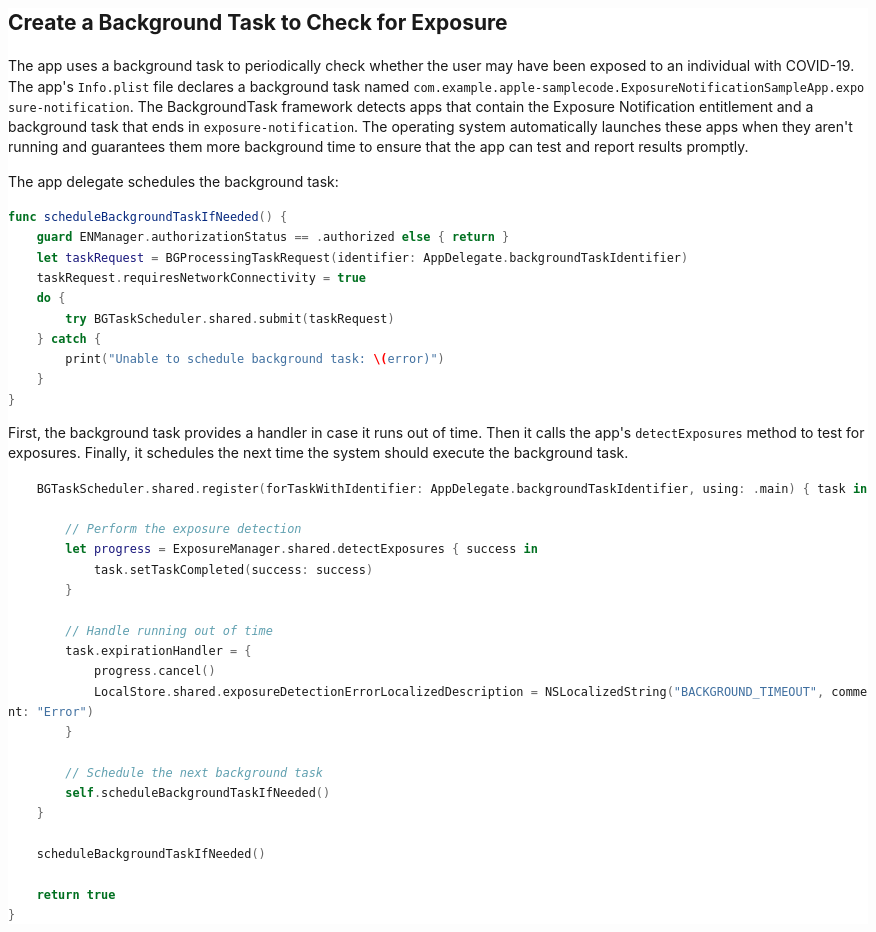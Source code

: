 ## Create a Background Task to Check for Exposure

The app uses a background task to periodically check whether the user may have been exposed to an individual with COVID-19. The app's `Info.plist` file declares a background task named `com.example.apple-samplecode.ExposureNotificationSampleApp.exposure-notification`. The BackgroundTask framework detects apps that contain the Exposure Notification entitlement and a background task that ends in `exposure-notification`. The operating system automatically launches these apps when they aren't running and guarantees them more background time to ensure that the app can test and report results promptly.

The app delegate schedules the background task:

``` swift
func scheduleBackgroundTaskIfNeeded() {
    guard ENManager.authorizationStatus == .authorized else { return }
    let taskRequest = BGProcessingTaskRequest(identifier: AppDelegate.backgroundTaskIdentifier)
    taskRequest.requiresNetworkConnectivity = true
    do {
        try BGTaskScheduler.shared.submit(taskRequest)
    } catch {
        print("Unable to schedule background task: \(error)")
    }
}
```

First, the background task provides a handler in case it runs out of time. Then it calls the app's `detectExposures` method to test for exposures. Finally, it schedules the next time the system should execute the background task.

``` swift
    BGTaskScheduler.shared.register(forTaskWithIdentifier: AppDelegate.backgroundTaskIdentifier, using: .main) { task in
        
        // Perform the exposure detection
        let progress = ExposureManager.shared.detectExposures { success in
            task.setTaskCompleted(success: success)
        }
        
        // Handle running out of time
        task.expirationHandler = {
            progress.cancel()
            LocalStore.shared.exposureDetectionErrorLocalizedDescription = NSLocalizedString("BACKGROUND_TIMEOUT", comment: "Error")
        }
        
        // Schedule the next background task
        self.scheduleBackgroundTaskIfNeeded()
    }
    
    scheduleBackgroundTaskIfNeeded()
    
    return true
}
```
